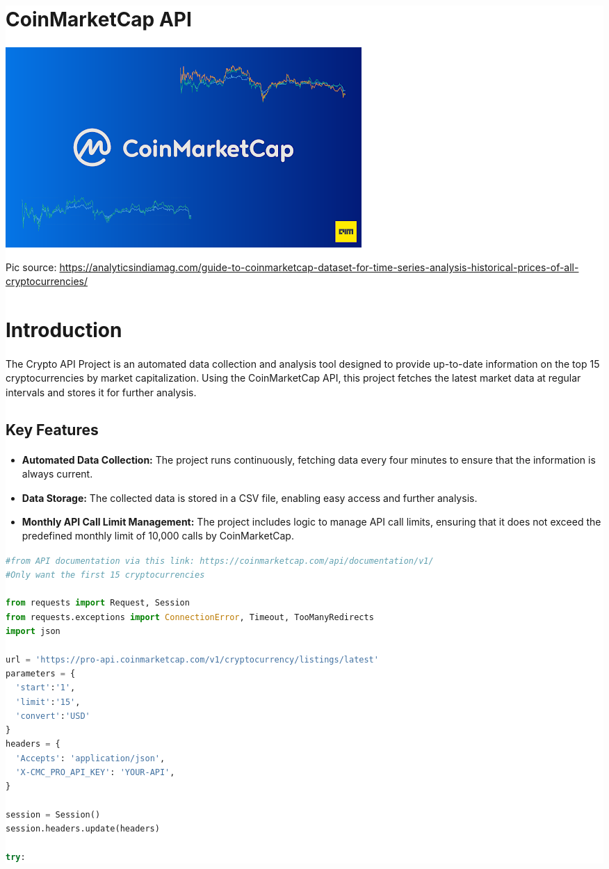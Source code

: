 # CoinMarketCap API

![coinmarketcap.png](90c4feb3-a9bf-4f4a-a7b5-f5f48e11c237.png)

Pic source: https://analyticsindiamag.com/guide-to-coinmarketcap-dataset-for-time-series-analysis-historical-prices-of-all-cryptocurrencies/

# Introduction

The Crypto API Project is an automated data collection and analysis tool designed to provide up-to-date information on the top 15 cryptocurrencies by market capitalization. Using the CoinMarketCap API, this project fetches the latest market data at regular intervals and stores it for further analysis.

## Key Features
* **Automated Data Collection:** The project runs continuously, fetching data every four minutes to ensure that the information is always current.

* **Data Storage:** The collected data is stored in a CSV file, enabling easy access and further analysis.

* **Monthly API Call Limit Management:** The project includes logic to manage API call limits, ensuring that it does not exceed the predefined monthly limit of 10,000 calls by CoinMarketCap.


```python
#from API documentation via this link: https://coinmarketcap.com/api/documentation/v1/
#Only want the first 15 cryptocurrencies

from requests import Request, Session
from requests.exceptions import ConnectionError, Timeout, TooManyRedirects
import json

url = 'https://pro-api.coinmarketcap.com/v1/cryptocurrency/listings/latest'
parameters = {
  'start':'1',
  'limit':'15',
  'convert':'USD'
}
headers = {
  'Accepts': 'application/json',
  'X-CMC_PRO_API_KEY': 'YOUR-API',
}

session = Session()
session.headers.update(headers)

try:
```
